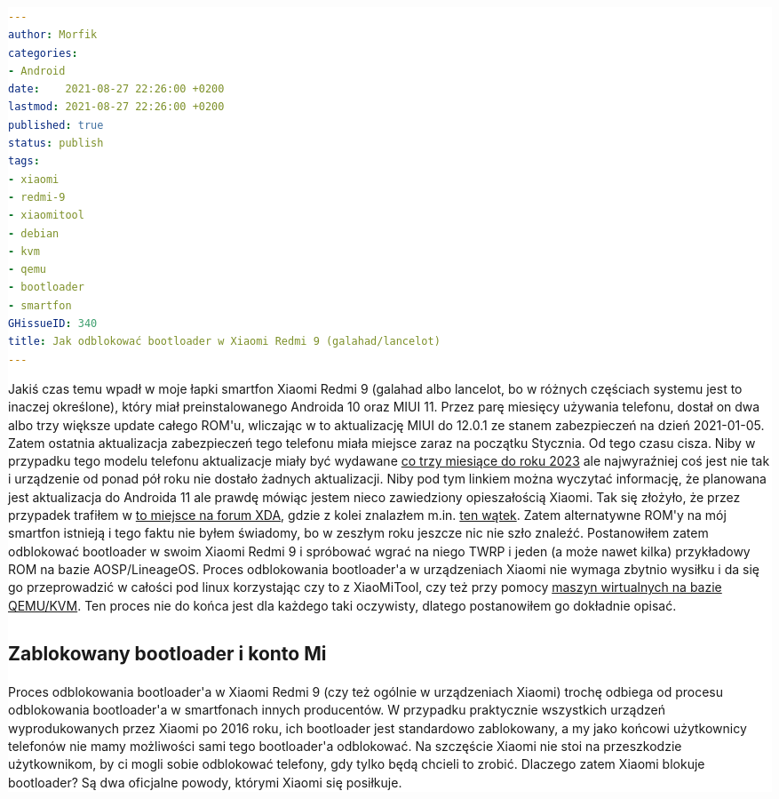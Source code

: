 ```yaml
---
author: Morfik
categories:
- Android
date:    2021-08-27 22:26:00 +0200
lastmod: 2021-08-27 22:26:00 +0200
published: true
status: publish
tags:
- xiaomi
- redmi-9
- xiaomitool
- debian
- kvm
- qemu
- bootloader
- smartfon
GHissueID: 340
title: Jak odblokować bootloader w Xiaomi Redmi 9 (galahad/lancelot)
---
```


Jakiś czas temu wpadł w moje łapki smartfon Xiaomi Redmi 9 (galahad albo lancelot, bo w różnych
częściach systemu jest to inaczej określone), który miał preinstalowanego Androida 10 oraz MIUI 11.
Przez parę miesięcy używania telefonu, dostał on dwa albo trzy większe update całego ROM'u,
wliczając w to aktualizację MIUI do 12.0.1 ze stanem zabezpieczeń na dzień 2021-01-05. Zatem
ostatnia aktualizacja zabezpieczeń tego telefonu miała miejsce zaraz na początku Stycznia. Od tego
czasu cisza. Niby w przypadku tego modelu telefonu aktualizacje miały być wydawane [co trzy
miesiące do roku 2023][10] ale najwyraźniej coś jest nie tak i urządzenie od ponad pół roku nie
dostało żadnych aktualizacji. Niby pod tym linkiem można wyczytać informację, że planowana jest
aktualizacja do Androida 11 ale prawdę mówiąc jestem nieco zawiedziony opieszałością Xiaomi. Tak
się złożyło, że przez przypadek trafiłem w [to miejsce na forum XDA][11], gdzie z kolei znalazłem
m.in. [ten wątek][12]. Zatem alternatywne ROM'y na mój smartfon istnieją i tego faktu nie byłem
świadomy, bo w zeszłym roku jeszcze nic nie szło znaleźć. Postanowiłem zatem odblokować bootloader
w swoim Xiaomi Redmi 9 i spróbować wgrać na niego TWRP i jeden (a może nawet kilka) przykładowy ROM
na bazie AOSP/LineageOS. Proces odblokowania bootloader'a w urządzeniach Xiaomi nie wymaga zbytnio
wysiłku i da się go przeprowadzić w całości pod linux korzystając czy to z XiaoMiTool, czy też przy
pomocy [maszyn wirtualnych na bazie QEMU/KVM][6]. Ten proces nie do końca jest dla każdego taki
oczywisty, dlatego postanowiłem go dokładnie opisać.


## Zablokowany bootloader i konto Mi

Proces odblokowania bootloader'a w Xiaomi Redmi 9 (czy też ogólnie w urządzeniach Xiaomi) trochę
odbiega od procesu odblokowania bootloader'a w smartfonach innych producentów. W przypadku
praktycznie wszystkich urządzeń wyprodukowanych przez Xiaomi po 2016 roku, ich bootloader jest
standardowo zablokowany, a my jako końcowi użytkownicy telefonów nie mamy możliwości sami tego
bootloader'a odblokować. Na szczęście Xiaomi nie stoi na przeszkodzie użytkownikom, by ci mogli
sobie odblokować telefony, gdy tylko będą chcieli to zrobić. Dlaczego zatem Xiaomi blokuje
bootloader? Są dwa oficjalne powody, którymi Xiaomi się posiłkuje.


[1]: https://www.xiaomitool.com/V2/download
[2]: https://account.xiaomi.com/
[3]: https://github.com/francescotescari/XiaoMiToolV2/issues/23
[4]: https://en.miui.com/unlock/download_en.html
[5]: https://c.mi.com/thread-2262302-1-0.html
[6]: /post/wirtualizacja-qemu-kvm-libvirt-na-debian-linux/
[7]: https://forum.xda-developers.com/t/official-tool-windows-adb-fastboot-and-drivers-15-seconds-adb-installer-v1-4-3.2588979/
[8]: https://winclub.pl/topic/40069-win-10%C2%A0ltsc-1809-x64-2k21/
[9]: https://gradle.org/releases/
[10]: https://www.mi.com/global/service/support/security-update-1.html
[11]: https://forum.xda-developers.com/f/redmi-9-poco-m2-roms-kernels-recoveries-dev.11175/
[12]: https://forum.xda-developers.com/t/rom-unofficial-11-0-pixel-plus-ui-for-redmi-9-lancelot-galahad.4243813/
[13]: https://github.com/mc-17/xiaomi-bootloader/blob/master/README.md